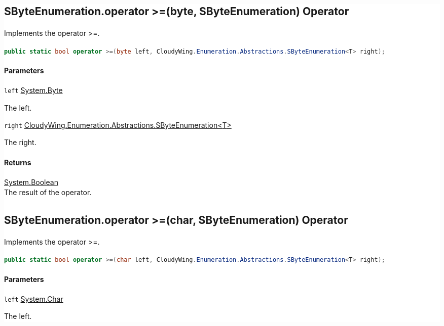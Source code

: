 <a name='CloudyWing.Enumeration.Abstractions.SByteEnumeration_T_.op_GreaterThanOrEqual(byte,CloudyWing.Enumeration.Abstractions.SByteEnumeration_T_)'></a>

## SByteEnumeration<T>.operator >=(byte, SByteEnumeration<T>) Operator

Implements the operator >=.

```csharp
public static bool operator >=(byte left, CloudyWing.Enumeration.Abstractions.SByteEnumeration<T> right);
```
#### Parameters

<a name='CloudyWing.Enumeration.Abstractions.SByteEnumeration_T_.op_GreaterThanOrEqual(byte,CloudyWing.Enumeration.Abstractions.SByteEnumeration_T_).left'></a>

`left` [System.Byte](https://docs.microsoft.com/en-us/dotnet/api/System.Byte 'System.Byte')

The left.

<a name='CloudyWing.Enumeration.Abstractions.SByteEnumeration_T_.op_GreaterThanOrEqual(byte,CloudyWing.Enumeration.Abstractions.SByteEnumeration_T_).right'></a>

`right` [CloudyWing.Enumeration.Abstractions.SByteEnumeration&lt;](CloudyWing.Enumeration.Abstractions.SByteEnumeration_T_.md 'CloudyWing.Enumeration.Abstractions.SByteEnumeration<T>')[T](CloudyWing.Enumeration.Abstractions.SByteEnumeration_T_.md#CloudyWing.Enumeration.Abstractions.SByteEnumeration_T_.T 'CloudyWing.Enumeration.Abstractions.SByteEnumeration<T>.T')[&gt;](CloudyWing.Enumeration.Abstractions.SByteEnumeration_T_.md 'CloudyWing.Enumeration.Abstractions.SByteEnumeration<T>')

The right.

#### Returns
[System.Boolean](https://docs.microsoft.com/en-us/dotnet/api/System.Boolean 'System.Boolean')  
The result of the operator.

<a name='CloudyWing.Enumeration.Abstractions.SByteEnumeration_T_.op_GreaterThanOrEqual(char,CloudyWing.Enumeration.Abstractions.SByteEnumeration_T_)'></a>

## SByteEnumeration<T>.operator >=(char, SByteEnumeration<T>) Operator

Implements the operator >=.

```csharp
public static bool operator >=(char left, CloudyWing.Enumeration.Abstractions.SByteEnumeration<T> right);
```
#### Parameters

<a name='CloudyWing.Enumeration.Abstractions.SByteEnumeration_T_.op_GreaterThanOrEqual(char,CloudyWing.Enumeration.Abstractions.SByteEnumeration_T_).left'></a>

`left` [System.Char](https://docs.microsoft.com/en-us/dotnet/api/System.Char 'System.Char')

The left.
